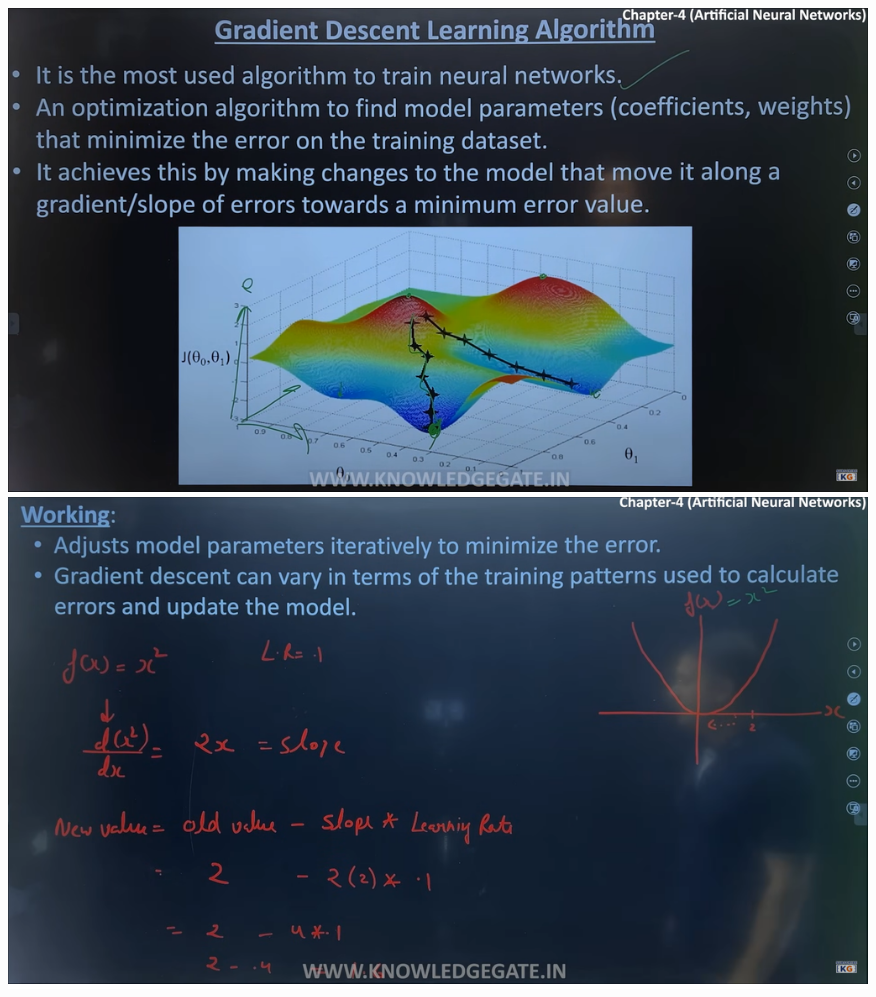 ![](../../statics/Pasted%20image%2020241217162532.png)
![](../../statics/Pasted%20image%2020241217162608.png)